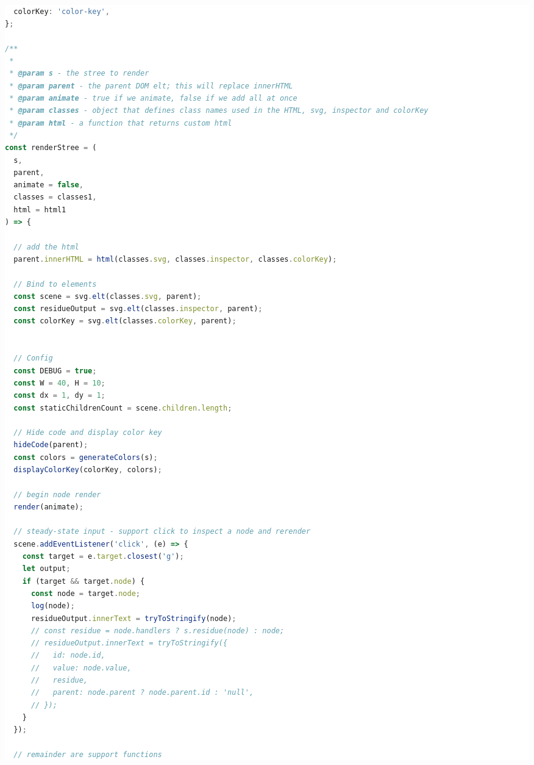 ```js
  colorKey: 'color-key',
};

/**
 *
 * @param s - the stree to render
 * @param parent - the parent DOM elt; this will replace innerHTML
 * @param animate - true if we animate, false if we add all at once
 * @param classes - object that defines class names used in the HTML, svg, inspector and colorKey
 * @param html - a function that returns custom html
 */
const renderStree = (
  s,
  parent,
  animate = false,
  classes = classes1,
  html = html1
) => {

  // add the html
  parent.innerHTML = html(classes.svg, classes.inspector, classes.colorKey);

  // Bind to elements
  const scene = svg.elt(classes.svg, parent);
  const residueOutput = svg.elt(classes.inspector, parent);
  const colorKey = svg.elt(classes.colorKey, parent);


  // Config
  const DEBUG = true;
  const W = 40, H = 10;
  const dx = 1, dy = 1;
  const staticChildrenCount = scene.children.length;

  // Hide code and display color key
  hideCode(parent);
  const colors = generateColors(s);
  displayColorKey(colorKey, colors);

  // begin node render
  render(animate);

  // steady-state input - support click to inspect a node and rerender
  scene.addEventListener('click', (e) => {
    const target = e.target.closest('g');
    let output;
    if (target && target.node) {
      const node = target.node;
      log(node);
      residueOutput.innerText = tryToStringify(node);
      // const residue = node.handlers ? s.residue(node) : node;
      // residueOutput.innerText = tryToStringify({
      //   id: node.id,
      //   value: node.value,
      //   residue,
      //   parent: node.parent ? node.parent.id : 'null',
      // });
    }
  });

  // remainder are support functions

```